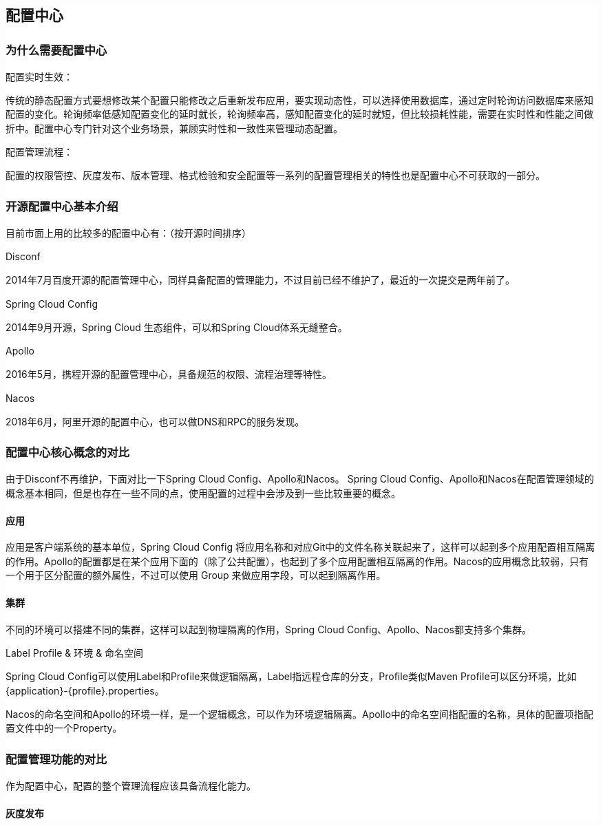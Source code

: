 ## 配置中心

### 为什么需要配置中心

配置实时生效：

传统的静态配置方式要想修改某个配置只能修改之后重新发布应用，要实现动态性，可以选择使用数据库，通过定时轮询访问数据库来感知配置的变化。轮询频率低感知配置变化的延时就长，轮询频率高，感知配置变化的延时就短，但比较损耗性能，需要在实时性和性能之间做折中。配置中心专门针对这个业务场景，兼顾实时性和一致性来管理动态配置。

配置管理流程：

配置的权限管控、灰度发布、版本管理、格式检验和安全配置等一系列的配置管理相关的特性也是配置中心不可获取的一部分。

### 开源配置中心基本介绍

目前市面上用的比较多的配置中心有：（按开源时间排序）

Disconf

2014年7月百度开源的配置管理中心，同样具备配置的管理能力，不过目前已经不维护了，最近的一次提交是两年前了。

Spring Cloud Config

2014年9月开源，Spring Cloud 生态组件，可以和Spring Cloud体系无缝整合。

Apollo

2016年5月，携程开源的配置管理中心，具备规范的权限、流程治理等特性。

Nacos

2018年6月，阿里开源的配置中心，也可以做DNS和RPC的服务发现。

### 配置中心核心概念的对比

由于Disconf不再维护，下面对比一下Spring Cloud Config、Apollo和Nacos。
Spring Cloud Config、Apollo和Nacos在配置管理领域的概念基本相同，但是也存在一些不同的点，使用配置的过程中会涉及到一些比较重要的概念。

#### **应用**

应用是客户端系统的基本单位，Spring Cloud Config 将应用名称和对应Git中的文件名称关联起来了，这样可以起到多个应用配置相互隔离的作用。Apollo的配置都是在某个应用下面的（除了公共配置），也起到了多个应用配置相互隔离的作用。Nacos的应用概念比较弱，只有一个用于区分配置的额外属性，不过可以使用 Group 来做应用字段，可以起到隔离作用。

#### **集群**

不同的环境可以搭建不同的集群，这样可以起到物理隔离的作用，Spring Cloud Config、Apollo、Nacos都支持多个集群。

Label Profile & 环境 & 命名空间

Spring Cloud Config可以使用Label和Profile来做逻辑隔离，Label指远程仓库的分支，Profile类似Maven Profile可以区分环境，比如{application}-{profile}.properties。

Nacos的命名空间和Apollo的环境一样，是一个逻辑概念，可以作为环境逻辑隔离。Apollo中的命名空间指配置的名称，具体的配置项指配置文件中的一个Property。

### 配置管理功能的对比

作为配置中心，配置的整个管理流程应该具备流程化能力。

#### 灰度发布
